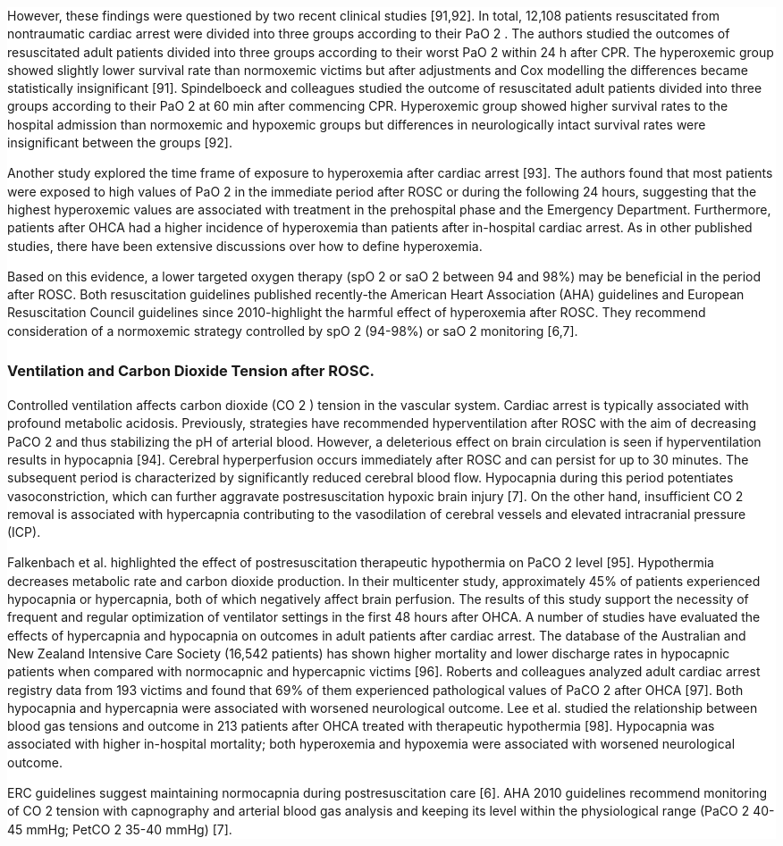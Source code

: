 However, these findings were questioned by two recent clinical studies [91,92]. In total, 12,108 patients resuscitated from nontraumatic cardiac arrest were divided into three groups according to their PaO 2 . The authors studied the outcomes of resuscitated adult patients divided into three groups according to their worst PaO 2 within 24 h after CPR. The hyperoxemic group showed slightly lower survival rate than normoxemic victims but after adjustments and Cox modelling the differences became statistically insignificant [91]. Spindelboeck and colleagues studied the outcome of resuscitated adult patients divided into three groups according to their PaO 2 at 60 min after commencing CPR. Hyperoxemic group showed higher survival rates to the hospital admission than normoxemic and hypoxemic groups but differences in neurologically intact survival rates were insignificant between the groups [92].

Another study explored the time frame of exposure to hyperoxemia after cardiac arrest [93]. The authors found that most patients were exposed to high values of PaO 2 in the immediate period after ROSC or during the following 24 hours, suggesting that the highest hyperoxemic values are associated with treatment in the prehospital phase and the Emergency Department. Furthermore, patients after OHCA had a higher incidence of hyperoxemia than patients after in-hospital cardiac arrest. As in other published studies, there have been extensive discussions over how to define hyperoxemia.

Based on this evidence, a lower targeted oxygen therapy (spO 2 or saO 2 between 94 and 98%) may be beneficial in the period after ROSC. Both resuscitation guidelines published recently-the American Heart Association (AHA) guidelines and European Resuscitation Council guidelines since 2010-highlight the harmful effect of hyperoxemia after ROSC. They recommend consideration of a normoxemic strategy controlled by spO 2 (94-98%) or saO 2 monitoring [6,7].


### Ventilation and Carbon Dioxide Tension after ROSC.

Controlled ventilation affects carbon dioxide (CO 2 ) tension in the vascular system. Cardiac arrest is typically associated with profound metabolic acidosis. Previously, strategies have recommended hyperventilation after ROSC with the aim of decreasing PaCO 2 and thus stabilizing the pH of arterial blood. However, a deleterious effect on brain circulation is seen if hyperventilation results in hypocapnia [94]. Cerebral hyperperfusion occurs immediately after ROSC and can persist for up to 30 minutes. The subsequent period is characterized by significantly reduced cerebral blood flow. Hypocapnia during this period potentiates vasoconstriction, which can further aggravate postresuscitation hypoxic brain injury [7]. On the other hand, insufficient CO 2 removal is associated with hypercapnia contributing to the vasodilation of cerebral vessels and elevated intracranial pressure (ICP).

Falkenbach et al. highlighted the effect of postresuscitation therapeutic hypothermia on PaCO 2 level [95]. Hypothermia decreases metabolic rate and carbon dioxide production. In their multicenter study, approximately 45% of patients experienced hypocapnia or hypercapnia, both of which negatively affect brain perfusion. The results of this study support the necessity of frequent and regular optimization of ventilator settings in the first 48 hours after OHCA. A number of studies have evaluated the effects of hypercapnia and hypocapnia on outcomes in adult patients after cardiac arrest. The database of the Australian and New Zealand Intensive Care Society (16,542 patients) has shown higher mortality and lower discharge rates in hypocapnic patients when compared with normocapnic and hypercapnic victims [96]. Roberts and colleagues analyzed adult cardiac arrest registry data from 193 victims and found that 69% of them experienced pathological values of PaCO 2 after OHCA [97]. Both hypocapnia and hypercapnia were associated with worsened neurological outcome. Lee et al. studied the relationship between blood gas tensions and outcome in 213 patients after OHCA treated with therapeutic hypothermia [98]. Hypocapnia was associated with higher in-hospital mortality; both hyperoxemia and hypoxemia were associated with worsened neurological outcome.

ERC guidelines suggest maintaining normocapnia during postresuscitation care [6]. AHA 2010 guidelines recommend monitoring of CO 2 tension with capnography and arterial blood gas analysis and keeping its level within the physiological range (PaCO 2 40-45 mmHg; PetCO 2 35-40 mmHg) [7].
